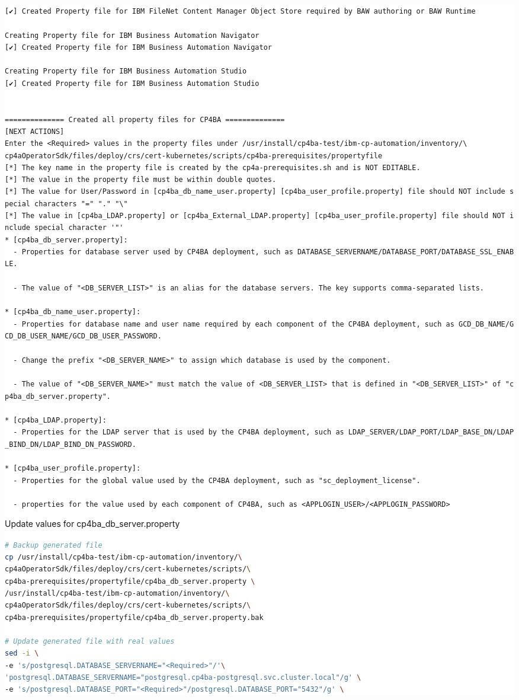 ```text
[✔] Created Property file for IBM FileNet Content Manager Object Store required by BAW authoring or BAW Runtime

Creating Property file for IBM Business Automation Navigator
[✔] Created Property file for IBM Business Automation Navigator

Creating Property file for IBM Business Automation Studio
[✔] Created Property file for IBM Business Automation Studio


============== Created all property files for CP4BA ==============
[NEXT ACTIONS]
Enter the <Required> values in the property files under /usr/install/cp4ba-test/ibm-cp-automation/inventory/\
cp4aOperatorSdk/files/deploy/crs/cert-kubernetes/scripts/cp4ba-prerequisites/propertyfile
[*] The key name in the property file is created by the cp4a-prerequisites.sh and is NOT EDITABLE.
[*] The value in the property file must be within double quotes.
[*] The value for User/Password in [cp4ba_db_name_user.property] [cp4ba_user_profile.property] file should NOT include special characters "=" "." "\"
[*] The value in [cp4ba_LDAP.property] or [cp4ba_External_LDAP.property] [cp4ba_user_profile.property] file should NOT include special character '"'
* [cp4ba_db_server.property]:
  - Properties for database server used by CP4BA deployment, such as DATABASE_SERVERNAME/DATABASE_PORT/DATABASE_SSL_ENABLE.

  - The value of "<DB_SERVER_LIST>" is an alias for the database servers. The key supports comma-separated lists.

* [cp4ba_db_name_user.property]:
  - Properties for database name and user name required by each component of the CP4BA deployment, such as GCD_DB_NAME/GCD_DB_USER_NAME/GCD_DB_USER_PASSWORD.

  - Change the prefix "<DB_SERVER_NAME>" to assign which database is used by the component.

  - The value of "<DB_SERVER_NAME>" must match the value of <DB_SERVER_LIST> that is defined in "<DB_SERVER_LIST>" of "cp4ba_db_server.property".

* [cp4ba_LDAP.property]:
  - Properties for the LDAP server that is used by the CP4BA deployment, such as LDAP_SERVER/LDAP_PORT/LDAP_BASE_DN/LDAP_BIND_DN/LDAP_BIND_DN_PASSWORD.

* [cp4ba_user_profile.property]:
  - Properties for the global value used by the CP4BA deployment, such as "sc_deployment_license".

  - properties for the value used by each component of CP4BA, such as <APPLOGIN_USER>/<APPLOGIN_PASSWORD>
```

Update values for cp4ba_db_server.property

```bash
# Backup generated file
cp /usr/install/cp4ba-test/ibm-cp-automation/inventory/\
cp4aOperatorSdk/files/deploy/crs/cert-kubernetes/scripts/\
cp4ba-prerequisites/propertyfile/cp4ba_db_server.property \
/usr/install/cp4ba-test/ibm-cp-automation/inventory/\
cp4aOperatorSdk/files/deploy/crs/cert-kubernetes/scripts/\
cp4ba-prerequisites/propertyfile/cp4ba_db_server.property.bak

# Update generated file with real values
sed -i \
-e 's/postgresql.DATABASE_SERVERNAME="<Required>"/'\
'postgresql.DATABASE_SERVERNAME="postgresql.cp4ba-postgresql.svc.cluster.local"/g' \
-e 's/postgresql.DATABASE_PORT="<Required>"/postgresql.DATABASE_PORT="5432"/g' \
```